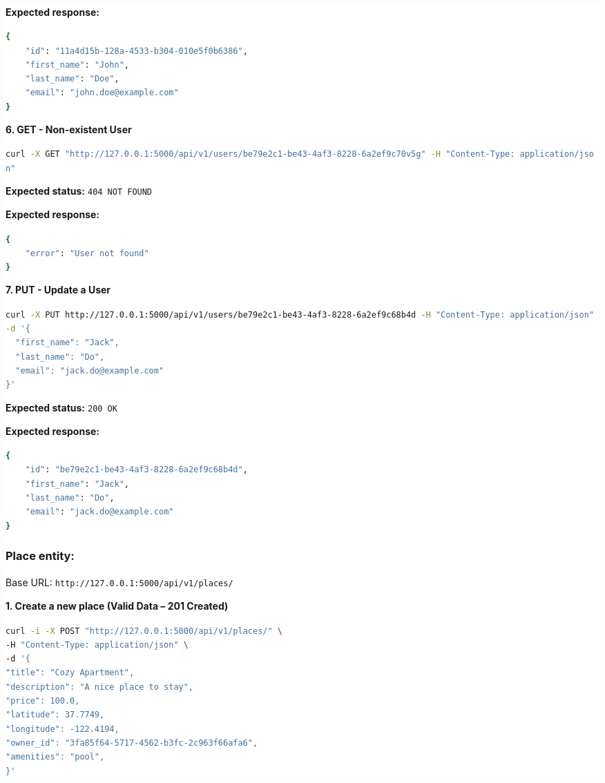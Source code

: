 **Expected response:**

```bash
{
    "id": "11a4d15b-128a-4533-b304-010e5f0b6386",
    "first_name": "John",
    "last_name": "Doe",
    "email": "john.doe@example.com"
}
```

**6. GET - Non-existent User**

```bash
curl -X GET "http://127.0.0.1:5000/api/v1/users/be79e2c1-be43-4af3-8228-6a2ef9c70v5g" -H "Content-Type: application/json"
```

**Expected status:** `404 NOT FOUND`

**Expected response:**

```bash
{
    "error": "User not found"
}
```

**7. PUT - Update a User**

```bash
curl -X PUT http://127.0.0.1:5000/api/v1/users/be79e2c1-be43-4af3-8228-6a2ef9c68b4d -H "Content-Type: application/json" -d '{
  "first_name": "Jack",
  "last_name": "Do",
  "email": "jack.do@example.com"
}'
```

**Expected status:** `200 OK`

**Expected response:**

```bash
{
    "id": "be79e2c1-be43-4af3-8228-6a2ef9c68b4d",
    "first_name": "Jack",
    "last_name": "Do",
    "email": "jack.do@example.com"
}
```

### Place entity:

Base URL: `http://127.0.0.1:5000/api/v1/places/`

**1. Create a new place (Valid Data – 201 Created)**

```bash
curl -i -X POST "http://127.0.0.1:5000/api/v1/places/" \
-H "Content-Type: application/json" \
-d '{
"title": "Cozy Apartment",
"description": "A nice place to stay",
"price": 100.0,
"latitude": 37.7749,
"longitude": -122.4194,
"owner_id": "3fa85f64-5717-4562-b3fc-2c963f66afa6",
"amenities": "pool",
}'
```
